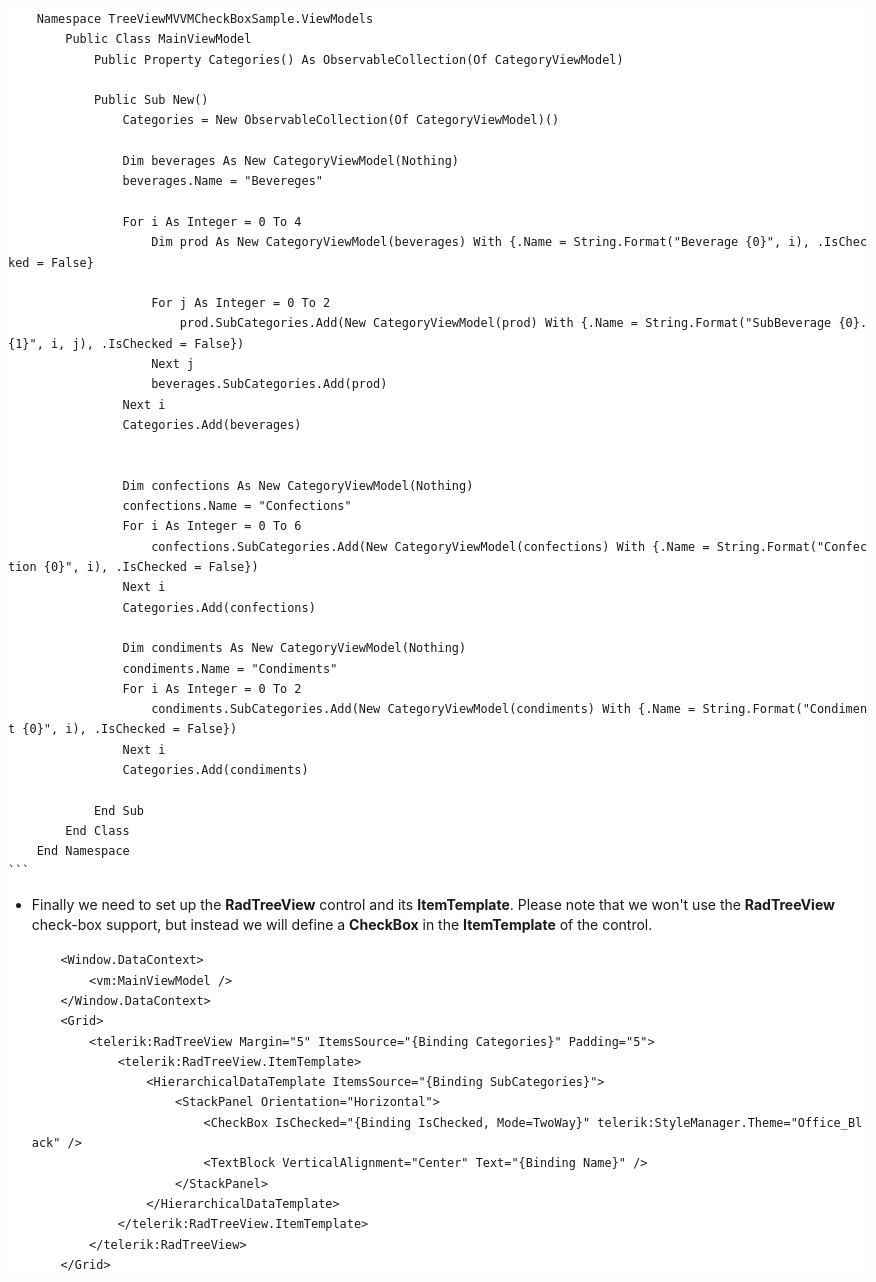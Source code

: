 		Namespace TreeViewMVVMCheckBoxSample.ViewModels
			Public Class MainViewModel
				Public Property Categories() As ObservableCollection(Of CategoryViewModel)
		
				Public Sub New()
					Categories = New ObservableCollection(Of CategoryViewModel)()
		
					Dim beverages As New CategoryViewModel(Nothing)
					beverages.Name = "Bevereges"
		
					For i As Integer = 0 To 4
						Dim prod As New CategoryViewModel(beverages) With {.Name = String.Format("Beverage {0}", i), .IsChecked = False}
		
						For j As Integer = 0 To 2
							prod.SubCategories.Add(New CategoryViewModel(prod) With {.Name = String.Format("SubBeverage {0}.{1}", i, j), .IsChecked = False})
						Next j
						beverages.SubCategories.Add(prod)
					Next i
					Categories.Add(beverages)
		
		
					Dim confections As New CategoryViewModel(Nothing)
					confections.Name = "Confections"
					For i As Integer = 0 To 6
						confections.SubCategories.Add(New CategoryViewModel(confections) With {.Name = String.Format("Confection {0}", i), .IsChecked = False})
					Next i
					Categories.Add(confections)
		
					Dim condiments As New CategoryViewModel(Nothing)
					condiments.Name = "Condiments"
					For i As Integer = 0 To 2
						condiments.SubCategories.Add(New CategoryViewModel(condiments) With {.Name = String.Format("Condiment {0}", i), .IsChecked = False})
					Next i
					Categories.Add(condiments)
		
				End Sub
			End Class
		End Namespace
	```

* Finally we need to set up the __RadTreeView__ control and its __ItemTemplate__. Please note that we won't use the __RadTreeView__ check-box support, but instead we will define a __CheckBox__ in the __ItemTemplate__ of the control. 
			
	```XAML
		<Window.DataContext>
			<vm:MainViewModel />
		</Window.DataContext>
		<Grid>
			<telerik:RadTreeView Margin="5" ItemsSource="{Binding Categories}" Padding="5">
				<telerik:RadTreeView.ItemTemplate>
					<HierarchicalDataTemplate ItemsSource="{Binding SubCategories}">
						<StackPanel Orientation="Horizontal">
							<CheckBox IsChecked="{Binding IsChecked, Mode=TwoWay}" telerik:StyleManager.Theme="Office_Black" />
							<TextBlock VerticalAlignment="Center" Text="{Binding Name}" />
						</StackPanel>
					</HierarchicalDataTemplate>
				</telerik:RadTreeView.ItemTemplate>
			</telerik:RadTreeView>
		</Grid>
	```
